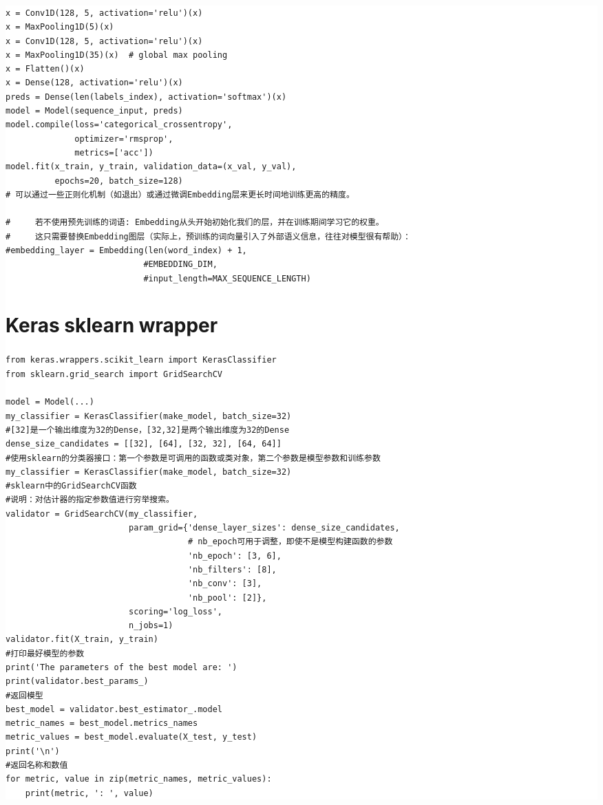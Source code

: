 ```
x = Conv1D(128, 5, activation='relu')(x)
x = MaxPooling1D(5)(x)
x = Conv1D(128, 5, activation='relu')(x)
x = MaxPooling1D(35)(x)  # global max pooling
x = Flatten()(x)
x = Dense(128, activation='relu')(x)
preds = Dense(len(labels_index), activation='softmax')(x)
model = Model(sequence_input, preds)
model.compile(loss='categorical_crossentropy',
              optimizer='rmsprop',
              metrics=['acc'])
model.fit(x_train, y_train, validation_data=(x_val, y_val),
          epochs=20, batch_size=128)
# 可以通过一些正则化机制（如退出）或通过微调Embedding层来更长时间地训练更高的精度。

#     若不使用预先训练的词语: Embedding从头开始初始化我们的层，并在训练期间学习它的权重。
#     这只需要替换Embedding图层（实际上，预训练的词向量引入了外部语义信息，往往对模型很有帮助）：
#embedding_layer = Embedding(len(word_index) + 1,
                            #EMBEDDING_DIM,
                            #input_length=MAX_SEQUENCE_LENGTH)
```


Keras sklearn wrapper
=====================================================================
```
from keras.wrappers.scikit_learn import KerasClassifier
from sklearn.grid_search import GridSearchCV

model = Model(...)
my_classifier = KerasClassifier(make_model, batch_size=32)
#[32]是一个输出维度为32的Dense，[32,32]是两个输出维度为32的Dense
dense_size_candidates = [[32], [64], [32, 32], [64, 64]]
#使用sklearn的分类器接口：第一个参数是可调用的函数或类对象，第二个参数是模型参数和训练参数
my_classifier = KerasClassifier(make_model, batch_size=32)
#sklearn中的GridSearchCV函数
#说明：对估计器的指定参数值进行穷举搜索。
validator = GridSearchCV(my_classifier,
                         param_grid={'dense_layer_sizes': dense_size_candidates,
                                     # nb_epoch可用于调整，即使不是模型构建函数的参数
                                     'nb_epoch': [3, 6],
                                     'nb_filters': [8],
                                     'nb_conv': [3],
                                     'nb_pool': [2]},
                         scoring='log_loss',
                         n_jobs=1)
validator.fit(X_train, y_train)
#打印最好模型的参数
print('The parameters of the best model are: ')
print(validator.best_params_)
#返回模型
best_model = validator.best_estimator_.model
metric_names = best_model.metrics_names
metric_values = best_model.evaluate(X_test, y_test)
print('\n')
#返回名称和数值
for metric, value in zip(metric_names, metric_values):
    print(metric, ': ', value)
```
